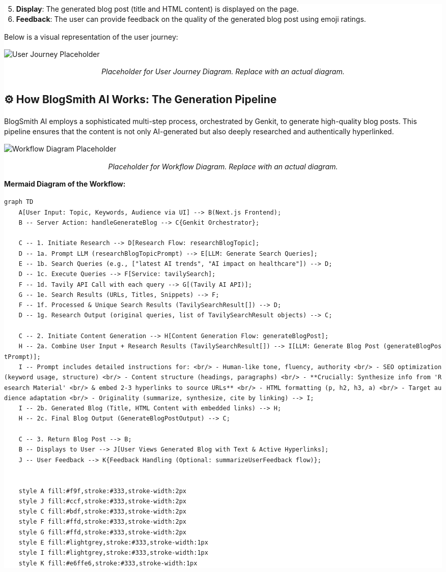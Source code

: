 5.  **Display**: The generated blog post (title and HTML content) is displayed on the page.
6.  **Feedback**: The user can provide feedback on the quality of the generated blog post using emoji ratings.

Below is a visual representation of the user journey:

![User Journey Placeholder](https://picsum.photos/800/400?random=1)
*<p align="center" data-ai-hint="user journey diagram">Placeholder for User Journey Diagram. Replace with an actual diagram.</p>*

## ⚙️ How BlogSmith AI Works: The Generation Pipeline

BlogSmith AI employs a sophisticated multi-step process, orchestrated by Genkit, to generate high-quality blog posts. This pipeline ensures that the content is not only AI-generated but also deeply researched and authentically hyperlinked.

![Workflow Diagram Placeholder](https://picsum.photos/800/600?random=2)
*<p align="center" data-ai-hint="workflow diagram">Placeholder for Workflow Diagram. Replace with an actual diagram.</p>*

**Mermaid Diagram of the Workflow:**
```mermaid
graph TD
    A[User Input: Topic, Keywords, Audience via UI] --> B(Next.js Frontend);
    B -- Server Action: handleGenerateBlog --> C{Genkit Orchestrator};

    C -- 1. Initiate Research --> D[Research Flow: researchBlogTopic];
    D -- 1a. Prompt LLM (researchBlogTopicPrompt) --> E[LLM: Generate Search Queries];
    E -- 1b. Search Queries (e.g., ["latest AI trends", "AI impact on healthcare"]) --> D;
    D -- 1c. Execute Queries --> F[Service: tavilySearch];
    F -- 1d. Tavily API Call with each query --> G[(Tavily AI API)];
    G -- 1e. Search Results (URLs, Titles, Snippets) --> F;
    F -- 1f. Processed & Unique Search Results (TavilySearchResult[]) --> D;
    D -- 1g. Research Output (original queries, list of TavilySearchResult objects) --> C;

    C -- 2. Initiate Content Generation --> H[Content Generation Flow: generateBlogPost];
    H -- 2a. Combine User Input + Research Results (TavilySearchResult[]) --> I[LLM: Generate Blog Post (generateBlogPostPrompt)];
    I -- Prompt includes detailed instructions for: <br/> - Human-like tone, fluency, authority <br/> - SEO optimization (keyword usage, structure) <br/> - Content structure (headings, paragraphs) <br/> - **Crucially: Synthesize info from 'Research Material' <br/> & embed 2-3 hyperlinks to source URLs** <br/> - HTML formatting (p, h2, h3, a) <br/> - Target audience adaptation <br/> - Originality (summarize, synthesize, cite by linking) --> I;
    I -- 2b. Generated Blog (Title, HTML Content with embedded links) --> H;
    H -- 2c. Final Blog Output (GenerateBlogPostOutput) --> C;

    C -- 3. Return Blog Post --> B;
    B -- Displays to User --> J[User Views Generated Blog with Text & Active Hyperlinks];
    J -- User Feedback --> K{Feedback Handling (Optional: summarizeUserFeedback flow)};


    style A fill:#f9f,stroke:#333,stroke-width:2px
    style J fill:#ccf,stroke:#333,stroke-width:2px
    style C fill:#bdf,stroke:#333,stroke-width:2px
    style F fill:#ffd,stroke:#333,stroke-width:2px
    style G fill:#ffd,stroke:#333,stroke-width:2px
    style E fill:#lightgrey,stroke:#333,stroke-width:1px
    style I fill:#lightgrey,stroke:#333,stroke-width:1px
    style K fill:#e6ffe6,stroke:#333,stroke-width:1px
```
